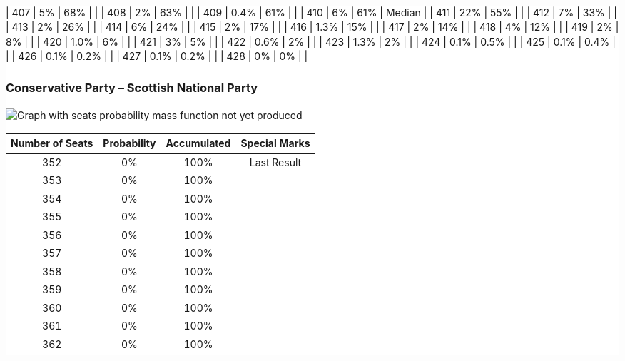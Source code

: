 | 407 | 5% | 68% |  |
| 408 | 2% | 63% |  |
| 409 | 0.4% | 61% |  |
| 410 | 6% | 61% | Median |
| 411 | 22% | 55% |  |
| 412 | 7% | 33% |  |
| 413 | 2% | 26% |  |
| 414 | 6% | 24% |  |
| 415 | 2% | 17% |  |
| 416 | 1.3% | 15% |  |
| 417 | 2% | 14% |  |
| 418 | 4% | 12% |  |
| 419 | 2% | 8% |  |
| 420 | 1.0% | 6% |  |
| 421 | 3% | 5% |  |
| 422 | 0.6% | 2% |  |
| 423 | 1.3% | 2% |  |
| 424 | 0.1% | 0.5% |  |
| 425 | 0.1% | 0.4% |  |
| 426 | 0.1% | 0.2% |  |
| 427 | 0.1% | 0.2% |  |
| 428 | 0% | 0% |  |

### Conservative Party – Scottish National Party

![Graph with seats probability mass function not yet produced](2019-10-28-YouGov-coalitions-seats-pmf-con–snp.png "Seats Probability Mass Function")

| Number of Seats | Probability | Accumulated | Special Marks |
|:---------------:|:-----------:|:-----------:|:-------------:|
| 352 | 0% | 100% | Last Result |
| 353 | 0% | 100% |  |
| 354 | 0% | 100% |  |
| 355 | 0% | 100% |  |
| 356 | 0% | 100% |  |
| 357 | 0% | 100% |  |
| 358 | 0% | 100% |  |
| 359 | 0% | 100% |  |
| 360 | 0% | 100% |  |
| 361 | 0% | 100% |  |
| 362 | 0% | 100% |  |